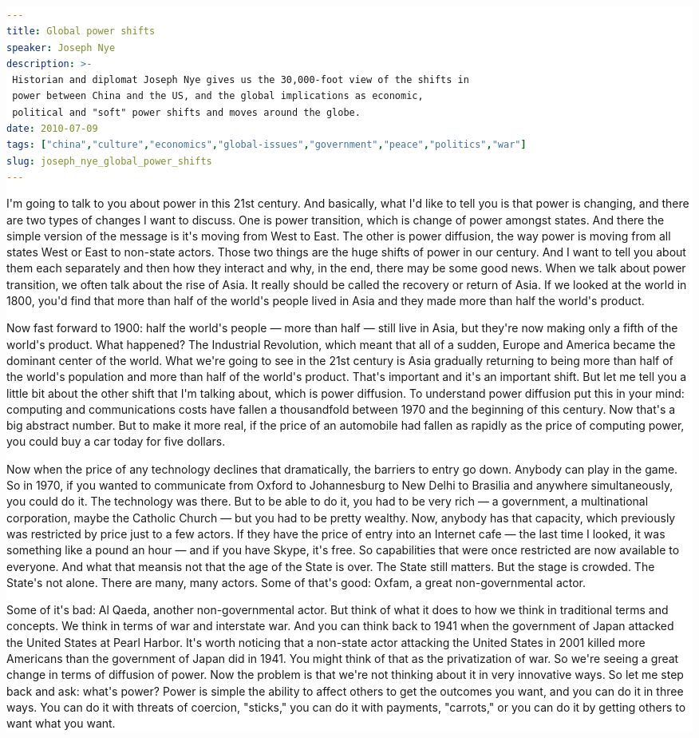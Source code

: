 ```yaml
---
title: Global power shifts
speaker: Joseph Nye
description: >-
 Historian and diplomat Joseph Nye gives us the 30,000-foot view of the shifts in
 power between China and the US, and the global implications as economic,
 political and "soft" power shifts and moves around the globe.
date: 2010-07-09
tags: ["china","culture","economics","global-issues","government","peace","politics","war"]
slug: joseph_nye_global_power_shifts
---
```


I'm going to talk to you about power in this 21st century. And basically, what I'd like to
tell you is that power is changing, and there are two types of changes I want to discuss.
One is power transition, which is change of power amongst states. And there the simple
version of the message is it's moving from West to East. The other is power diffusion, the
way power is moving from all states West or East to non-state actors. Those two things are
the huge shifts of power in our century. And I want to tell you about them each separately
and then how they interact and why, in the end, there may be some good news. When we talk
about power transition, we often talk about the rise of Asia. It really should be called
the recovery or return of Asia. If we looked at the world in 1800, you'd find that more
than half of the world's people lived in Asia and they made more than half the world's
product.

Now fast forward to 1900: half the world's people — more than half — still live in Asia,
but they're now making only a fifth of the world's product. What happened? The Industrial
Revolution, which meant that all of a sudden, Europe and America became the dominant
center of the world. What we're going to see in the 21st century is Asia gradually
returning to being more than half of the world's population and more than half of the
world's product. That's important and it's an important shift. But let me tell you a
little bit about the other shift that I'm talking about, which is power diffusion. To
understand power diffusion put this in your mind: computing and communications costs have
fallen a thousandfold between 1970 and the beginning of this century. Now that's a big
abstract number. But to make it more real, if the price of an automobile had fallen as
rapidly as the price of computing power, you could buy a car today for five
dollars.

Now when the price of any technology declines that dramatically, the barriers to entry go
down. Anybody can play in the game. So in 1970, if you wanted to communicate from Oxford
to Johannesburg to New Delhi to Brasilia and anywhere simultaneously, you could do it. The
technology was there. But to be able to do it, you had to be very rich — a government, a
multinational corporation, maybe the Catholic Church — but you had to be pretty wealthy.
Now, anybody has that capacity, which previously was restricted by price just to a few
actors. If they have the price of entry into an Internet cafe — the last time I looked, it
was something like a pound an hour — and if you have Skype, it's free. So capabilities
that were once restricted are now available to everyone. And what that meansis not that
the age of the State is over. The State still matters. But the stage is crowded. The
State's not alone. There are many, many actors. Some of that's good: Oxfam, a great
non-governmental actor.

Some of it's bad: Al Qaeda, another non-governmental actor. But think of what it does to
how we think in traditional terms and concepts. We think in terms of war and interstate
war. And you can think back to 1941 when the government of Japan attacked the United
States at Pearl Harbor. It's worth noticing that a non-state actor attacking the United
States in 2001 killed more Americans than the government of Japan did in 1941. You might
think of that as the privatization of war. So we're seeing a great change in terms of
diffusion of power. Now the problem is that we're not thinking about it in very innovative
ways. So let me step back and ask: what's power? Power is simple the ability to affect
others to get the outcomes you want, and you can do it in three ways. You can do it with
threats of coercion, "sticks," you can do it with payments, "carrots," or you can do it by
getting others to want what you want.
